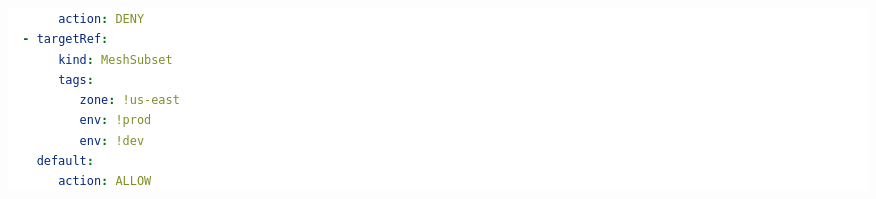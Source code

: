 ```yaml
       action: DENY
  - targetRef:
       kind: MeshSubset
       tags:
          zone: !us-east
          env: !prod
          env: !dev
    default:
       action: ALLOW
```
